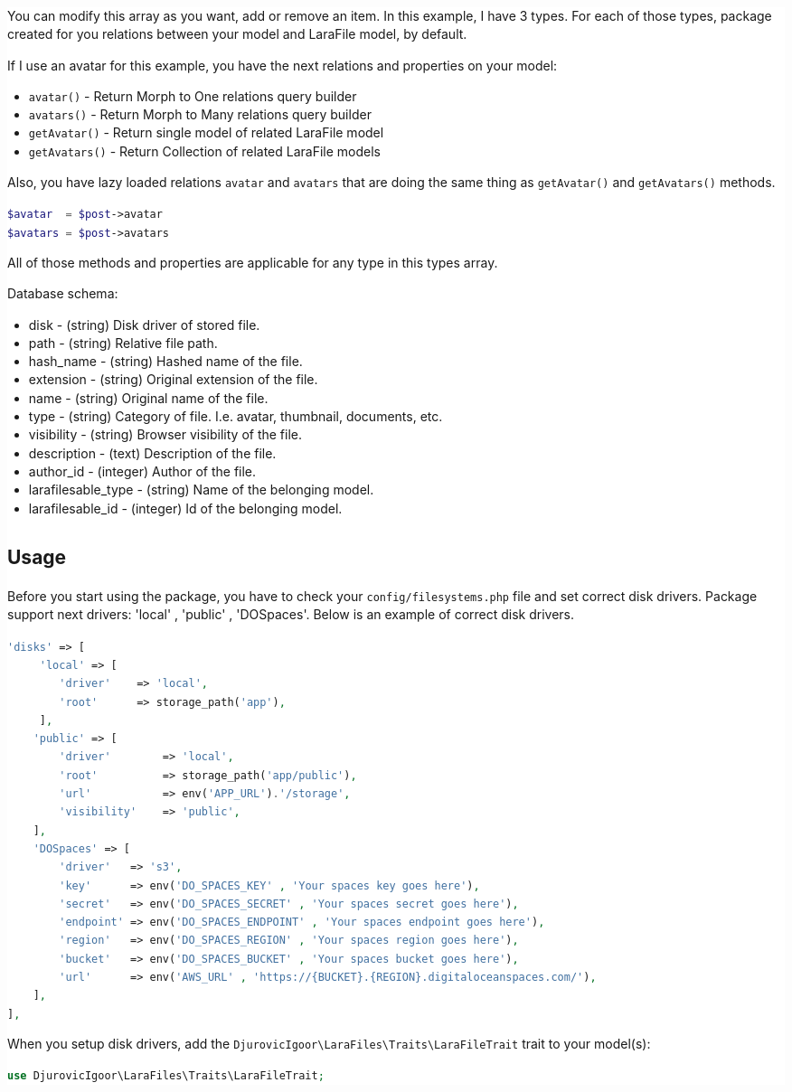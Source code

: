 ```php
```
You can modify this array as you want, add or remove an item. In this example, I have 3 types.
For each of those types, package created for you relations between your model and LaraFile model, by default.

If I use an avatar for this example, you have the next relations and properties on your model:

- `avatar()` - Return Morph to One relations query builder
- `avatars()` - Return Morph to Many relations query builder
- `getAvatar()` - Return single model of related LaraFile model
- `getAvatars()` - Return Collection of related LaraFile models

Also, you have lazy loaded relations `avatar` and `avatars` that are doing the same thing as `getAvatar()` and `getAvatars()`  methods.
```php
$avatar  = $post->avatar
$avatars = $post->avatars
```
All of those methods and properties are applicable for any type in this types array.

Database schema:
  - disk                - (string)  Disk driver of stored file. 
  - path                - (string)  Relative file path. 
  - hash_name           - (string)  Hashed name of the file. 
  - extension           - (string)  Original extension of the file. 
  - name                - (string)  Original name of the file. 
  - type                - (string)  Category of file. I.e. avatar, thumbnail, documents, etc. 
  - visibility          - (string)  Browser visibility of the file. 
  - description         - (text)    Description of the file. 
  - author_id           - (integer) Author of the file. 
  - larafilesable_type  - (string)  Name of the belonging model. 
  - larafilesable_id    - (integer) Id of the belonging model. 

## Usage
Before you start using the package, you have to check your `config/filesystems.php` file and set correct disk drivers.
Package support next drivers: 'local' , 'public' , 'DOSpaces'. Below is an example of correct disk drivers.
```php
'disks' => [
     'local' => [
        'driver'    => 'local',
        'root'      => storage_path('app'),
     ],
    'public' => [
        'driver'        => 'local',
        'root'          => storage_path('app/public'),
        'url'           => env('APP_URL').'/storage',
        'visibility'    => 'public',
    ],
    'DOSpaces' => [
        'driver'   => 's3',
        'key'      => env('DO_SPACES_KEY' , 'Your spaces key goes here'),
        'secret'   => env('DO_SPACES_SECRET' , 'Your spaces secret goes here'),
        'endpoint' => env('DO_SPACES_ENDPOINT' , 'Your spaces endpoint goes here'),
        'region'   => env('DO_SPACES_REGION' , 'Your spaces region goes here'),
        'bucket'   => env('DO_SPACES_BUCKET' , 'Your spaces bucket goes here'),
        'url'      => env('AWS_URL' , 'https://{BUCKET}.{REGION}.digitaloceanspaces.com/'),
    ],
],
```
When you setup disk drivers, add the `DjurovicIgoor\LaraFiles\Traits\LaraFileTrait` trait to your model(s):
```php
use DjurovicIgoor\LaraFiles\Traits\LaraFileTrait;
```